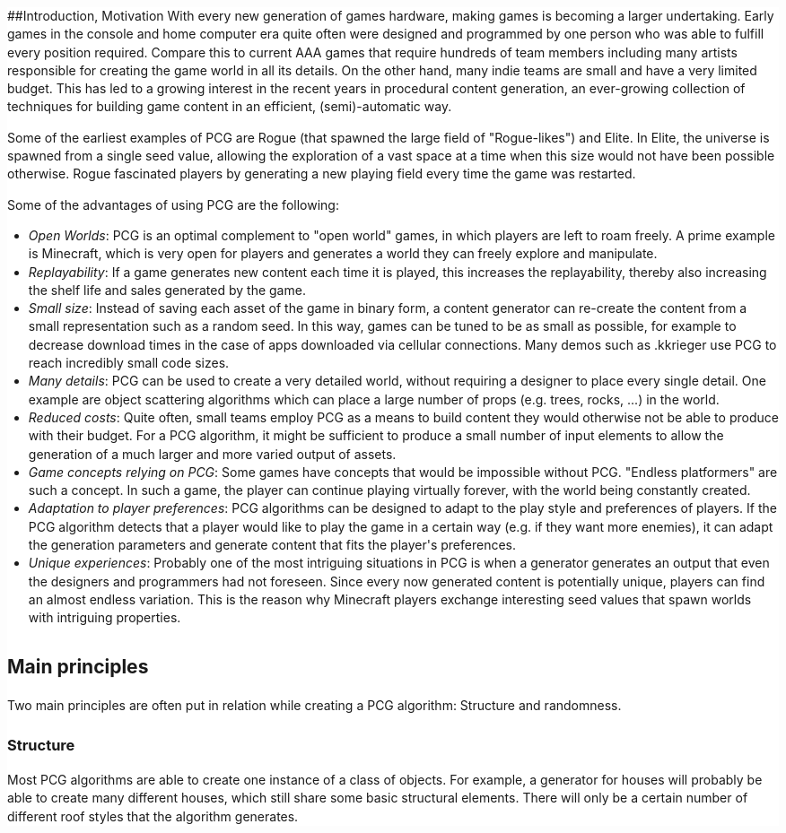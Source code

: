 ##Introduction, Motivation
With every new generation of games hardware, making games is becoming a larger undertaking. Early games in the console and home computer era quite often were designed and programmed by one person who was able to fulfill every position required. Compare this to current AAA games that require hundreds of team members including many artists responsible for creating the game world in all its details. On the other hand, many indie teams are small and have a very limited budget. This has led to a growing interest in the recent years in procedural content generation, an ever-growing collection of techniques for building game content in an efficient, (semi)-automatic way.

Some of the earliest examples of PCG are Rogue (that spawned the large field of "Rogue-likes") and Elite. In Elite, the universe is spawned from a single seed value, allowing the exploration of a vast space at a time when this size would not have been possible otherwise. Rogue fascinated players by generating a new playing field every time the game was restarted.

Some of the advantages of using PCG are the following:

* *Open Worlds*: PCG is an optimal complement to "open world" games, in which players are left to roam freely. A prime example is Minecraft, which is very open for players and generates a world they can freely explore and manipulate.
* *Replayability*: If a game generates new content each time it is played, this increases the replayability, thereby also increasing the shelf life and sales generated by the game.
* *Small size*: Instead of saving each asset of the game in binary form, a content generator can re-create the content from a small representation such as a random seed. In this way, games can be tuned to be as small as possible, for example to decrease download times in the case of apps downloaded via cellular connections. Many demos such as .kkrieger use PCG to reach incredibly small code sizes.
* *Many details*: PCG can be used to create a very detailed world, without requiring a designer to place every single detail. One example are object scattering algorithms which can place a large number of props (e.g. trees, rocks, ...) in the world.
* *Reduced costs*: Quite often, small teams employ PCG as a means to build content they would otherwise not be able to produce with their budget. For a PCG algorithm, it might be sufficient to produce a small number of input elements to allow the generation of a much larger and more varied output of assets.
* *Game concepts relying on PCG*: Some games have concepts that would be impossible without PCG. "Endless platformers" are such a concept. In such a game, the player can continue playing virtually forever, with the world being constantly created.
* *Adaptation to player preferences*: PCG algorithms can be designed to adapt to the play style and preferences of players. If the PCG algorithm detects that a player would like to play the game in a certain way (e.g. if they want more enemies), it can adapt the generation parameters and generate content that fits the player's preferences.
* *Unique experiences*: Probably one of the most intriguing situations in PCG is when a generator generates an output that even the designers and programmers had not foreseen. Since every now generated content is potentially unique, players can find an almost endless variation. This is the reason why Minecraft players exchange interesting seed values that spawn worlds with intriguing properties.


## Main principles
Two main principles are often put in relation while creating a PCG algorithm: Structure and randomness.

### Structure
Most PCG algorithms are able to create one instance of a class of objects. For example, a generator for houses will probably be able to create many different houses, which still share some basic structural elements. There will only be a certain number of different roof styles that the algorithm generates.
